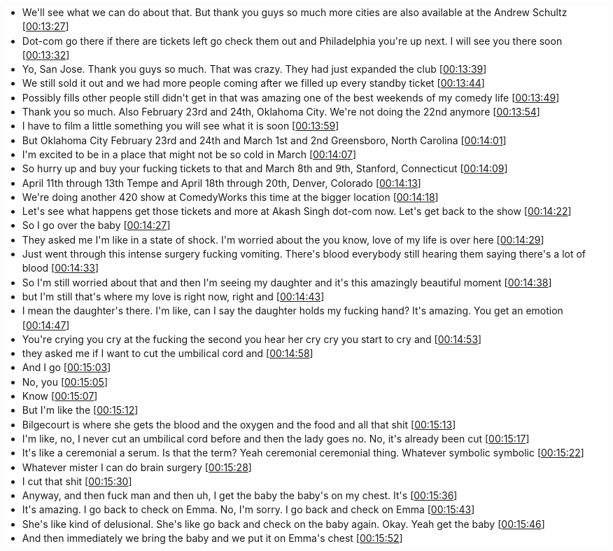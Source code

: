 *  We'll see what we can do about that. But thank you guys so much more cities are also available at the Andrew Schultz [[00:13:27](https://www.youtube.com/watch?v=Lp2qfbCvsKw&t=807.4s)]
*  Dot-com go there if there are tickets left go check them out and Philadelphia you're up next. I will see you there soon [[00:13:32](https://www.youtube.com/watch?v=Lp2qfbCvsKw&t=812.68s)]
*  Yo, San Jose. Thank you guys so much. That was crazy. They had just expanded the club [[00:13:39](https://www.youtube.com/watch?v=Lp2qfbCvsKw&t=819.7199999999999s)]
*  We still sold it out and we had more people coming after we filled up every standby ticket [[00:13:44](https://www.youtube.com/watch?v=Lp2qfbCvsKw&t=824.88s)]
*  Possibly fills other people still didn't get in that was amazing one of the best weekends of my comedy life [[00:13:49](https://www.youtube.com/watch?v=Lp2qfbCvsKw&t=829.44s)]
*  Thank you so much. Also February 23rd and 24th, Oklahoma City. We're not doing the 22nd anymore [[00:13:54](https://www.youtube.com/watch?v=Lp2qfbCvsKw&t=834.16s)]
*  I have to film a little something you will see what it is soon [[00:13:59](https://www.youtube.com/watch?v=Lp2qfbCvsKw&t=839.4s)]
*  But Oklahoma City February 23rd and 24th and March 1st and 2nd Greensboro, North Carolina [[00:14:01](https://www.youtube.com/watch?v=Lp2qfbCvsKw&t=841.8000000000001s)]
*  I'm excited to be in a place that might not be so cold in March [[00:14:07](https://www.youtube.com/watch?v=Lp2qfbCvsKw&t=847.12s)]
*  So hurry up and buy your fucking tickets to that and March 8th and 9th, Stanford, Connecticut [[00:14:09](https://www.youtube.com/watch?v=Lp2qfbCvsKw&t=849.8000000000001s)]
*  April 11th through 13th Tempe and April 18th through 20th, Denver, Colorado [[00:14:13](https://www.youtube.com/watch?v=Lp2qfbCvsKw&t=853.96s)]
*  We're doing another 420 show at ComedyWorks this time at the bigger location [[00:14:18](https://www.youtube.com/watch?v=Lp2qfbCvsKw&t=858.4s)]
*  Let's see what happens get those tickets and more at Akash Singh dot-com now. Let's get back to the show [[00:14:22](https://www.youtube.com/watch?v=Lp2qfbCvsKw&t=862.04s)]
*  So I go over the baby [[00:14:27](https://www.youtube.com/watch?v=Lp2qfbCvsKw&t=867.24s)]
*  They asked me I'm like in a state of shock. I'm worried about the you know, love of my life is over here [[00:14:29](https://www.youtube.com/watch?v=Lp2qfbCvsKw&t=869.52s)]
*  Just went through this intense surgery fucking vomiting. There's blood everybody still hearing them saying there's a lot of blood [[00:14:33](https://www.youtube.com/watch?v=Lp2qfbCvsKw&t=873.88s)]
*  So I'm still worried about that and then I'm seeing my daughter and it's this amazingly beautiful moment [[00:14:38](https://www.youtube.com/watch?v=Lp2qfbCvsKw&t=878.4399999999999s)]
*  but I'm still that's where my love is right now, right and [[00:14:43](https://www.youtube.com/watch?v=Lp2qfbCvsKw&t=883.24s)]
*  I mean the daughter's there. I'm like, can I say the daughter holds my fucking hand? It's amazing. You get an emotion [[00:14:47](https://www.youtube.com/watch?v=Lp2qfbCvsKw&t=887.48s)]
*  You're crying you cry at the fucking the second you hear her cry cry you start to cry and [[00:14:53](https://www.youtube.com/watch?v=Lp2qfbCvsKw&t=893.3199999999999s)]
*  they asked me if I want to cut the umbilical cord and [[00:14:58](https://www.youtube.com/watch?v=Lp2qfbCvsKw&t=898.52s)]
*  And I go [[00:15:03](https://www.youtube.com/watch?v=Lp2qfbCvsKw&t=903.36s)]
*  No, you [[00:15:05](https://www.youtube.com/watch?v=Lp2qfbCvsKw&t=905.68s)]
*  Know [[00:15:07](https://www.youtube.com/watch?v=Lp2qfbCvsKw&t=907.68s)]
*  But I'm like the [[00:15:12](https://www.youtube.com/watch?v=Lp2qfbCvsKw&t=912.4399999999999s)]
*  Bilgecourt is where she gets the blood and the oxygen and the food and all that shit [[00:15:13](https://www.youtube.com/watch?v=Lp2qfbCvsKw&t=913.9599999999999s)]
*  I'm like, no, I never cut an umbilical cord before and then the lady goes no. No, it's already been cut [[00:15:17](https://www.youtube.com/watch?v=Lp2qfbCvsKw&t=917.4799999999999s)]
*  It's like a ceremonial a serum. Is that the term? Yeah ceremonial ceremonial thing. Whatever symbolic symbolic [[00:15:22](https://www.youtube.com/watch?v=Lp2qfbCvsKw&t=922.4799999999999s)]
*  Whatever mister I can do brain surgery [[00:15:28](https://www.youtube.com/watch?v=Lp2qfbCvsKw&t=928.16s)]
*  I cut that shit [[00:15:30](https://www.youtube.com/watch?v=Lp2qfbCvsKw&t=930.16s)]
*  Anyway, and then fuck man and then uh, I get the baby the baby's on my chest. It's [[00:15:36](https://www.youtube.com/watch?v=Lp2qfbCvsKw&t=936.64s)]
*  It's amazing. I go back to check on Emma. No, I'm sorry. I go back and check on Emma [[00:15:43](https://www.youtube.com/watch?v=Lp2qfbCvsKw&t=943.36s)]
*  She's like kind of delusional. She's like go back and check on the baby again. Okay. Yeah get the baby [[00:15:46](https://www.youtube.com/watch?v=Lp2qfbCvsKw&t=946.8s)]
*  And then immediately we bring the baby and we put it on Emma's chest [[00:15:52](https://www.youtube.com/watch?v=Lp2qfbCvsKw&t=952.4399999999999s)]